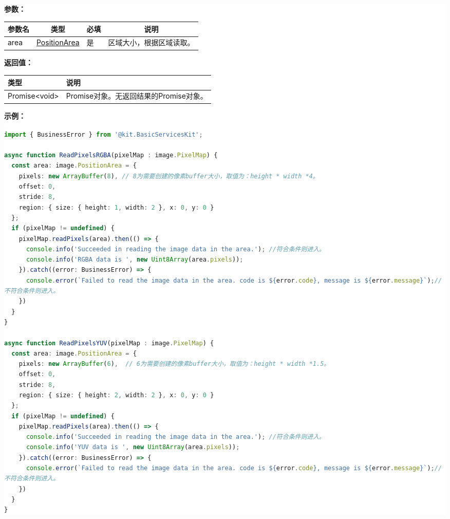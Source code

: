 **参数：**

| 参数名 | 类型                           | 必填 | 说明                     |
| ------ | ------------------------------ | ---- | ------------------------ |
| area   | [PositionArea](arkts-apis-image-i.md#positionarea7) | 是   | 区域大小，根据区域读取。 |

**返回值：**

| 类型           | 说明                                                |
| :------------- | :-------------------------------------------------- |
| Promise\<void> | Promise对象。无返回结果的Promise对象。  |

**示例：**

```ts
import { BusinessError } from '@kit.BasicServicesKit';

async function ReadPixelsRGBA(pixelMap : image.PixelMap) {
  const area: image.PositionArea = {
    pixels: new ArrayBuffer(8), // 8为需要创建的像素buffer大小，取值为：height * width *4。
    offset: 0,
    stride: 8,
    region: { size: { height: 1, width: 2 }, x: 0, y: 0 }
  };
  if (pixelMap != undefined) {
    pixelMap.readPixels(area).then(() => {
      console.info('Succeeded in reading the image data in the area.'); //符合条件则进入。
      console.info('RGBA data is ', new Uint8Array(area.pixels));
    }).catch((error: BusinessError) => {
      console.error(`Failed to read the image data in the area. code is ${error.code}, message is ${error.message}`);// 不符合条件则进入。
    })
  }
}

async function ReadPixelsYUV(pixelMap : image.PixelMap) {
  const area: image.PositionArea = {
    pixels: new ArrayBuffer(6),  // 6为需要创建的像素buffer大小，取值为：height * width *1.5。
    offset: 0,
    stride: 8,
    region: { size: { height: 2, width: 2 }, x: 0, y: 0 }
  };
  if (pixelMap != undefined) {
    pixelMap.readPixels(area).then(() => {
      console.info('Succeeded in reading the image data in the area.'); //符合条件则进入。
      console.info('YUV data is ', new Uint8Array(area.pixels));
    }).catch((error: BusinessError) => {
      console.error(`Failed to read the image data in the area. code is ${error.code}, message is ${error.message}`);// 不符合条件则进入。
    })
  }
}
```
